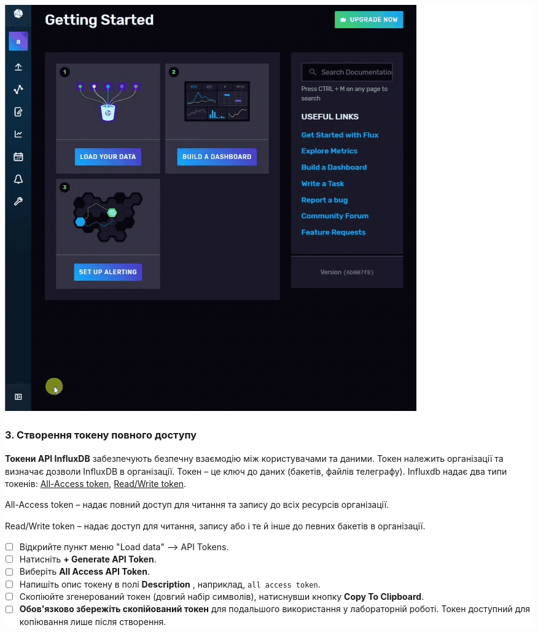 ![](6_1media/1.gif) 

### 3. Створення токену повного доступу

**Токени API InfluxDB** забезпечують безпечну взаємодію між користувачами та даними. Токен належить організації та визначає дозволи InfluxDB в організації. Токен – це ключ до даних (бакетів, файлів телеграфу). Influxdb надає два типи токенів: [All-Access token](https://docs.influxdata.com/influxdb/cloud/security/tokens/#all-access-token), [Read/Write token](https://docs.influxdata.com/influxdb/cloud/security/tokens/#readwrite-token). 

All-Access token – надає повний доступ для читання та запису до всіх ресурсів організації.

Read/Write token – надає доступ для читання, запису або і те й інше до певних бакетів в організації.

- [ ] Відкрийте пункт меню "Load data" –> API Tokens.
- [ ] Натисніть **+ Generate API Token**.
- [ ] Виберіть **All Access API Token**.
- [ ] Напишіть опис токену в полі **Description** , наприклад, `all access token`.
- [ ] Скопіюйте згенерований токен (довгий набір символів), натиснувши кнопку **Copy To Clipboard**.
- [ ] **Обов'язково збережіть скопійований токен** для подальшого використання у лабораторній роботі. Токен доступний для копіювання лише після створення.
